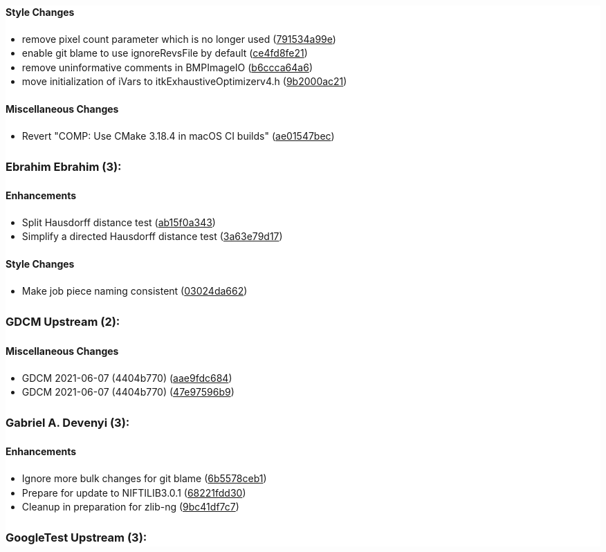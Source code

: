 #### Style Changes

- remove pixel count parameter which is no longer used ([791534a99e](https://github.com/InsightSoftwareConsortium/ITK/commit/791534a99e))
- enable git blame to use ignoreRevsFile by default ([ce4fd8fe21](https://github.com/InsightSoftwareConsortium/ITK/commit/ce4fd8fe21))
- remove uninformative comments in BMPImageIO ([b6ccca64a6](https://github.com/InsightSoftwareConsortium/ITK/commit/b6ccca64a6))
- move initialization of iVars to itkExhaustiveOptimizerv4.h ([9b2000ac21](https://github.com/InsightSoftwareConsortium/ITK/commit/9b2000ac21))

#### Miscellaneous Changes

- Revert "COMP: Use CMake 3.18.4 in macOS CI builds" ([ae01547bec](https://github.com/InsightSoftwareConsortium/ITK/commit/ae01547bec))


### Ebrahim Ebrahim (3):

#### Enhancements

- Split Hausdorff distance test ([ab15f0a343](https://github.com/InsightSoftwareConsortium/ITK/commit/ab15f0a343))
- Simplify a directed Hausdorff distance test ([3a63e79d17](https://github.com/InsightSoftwareConsortium/ITK/commit/3a63e79d17))

#### Style Changes

- Make job piece naming consistent ([03024da662](https://github.com/InsightSoftwareConsortium/ITK/commit/03024da662))


### GDCM Upstream (2):

#### Miscellaneous Changes

- GDCM 2021-06-07 (4404b770) ([aae9fdc684](https://github.com/InsightSoftwareConsortium/ITK/commit/aae9fdc684))
- GDCM 2021-06-07 (4404b770) ([47e97596b9](https://github.com/InsightSoftwareConsortium/ITK/commit/47e97596b9))


### Gabriel A. Devenyi (3):

#### Enhancements

- Ignore more bulk changes for git blame ([6b5578ceb1](https://github.com/InsightSoftwareConsortium/ITK/commit/6b5578ceb1))
- Prepare for update to NIFTILIB3.0.1 ([68221fdd30](https://github.com/InsightSoftwareConsortium/ITK/commit/68221fdd30))
- Cleanup in preparation for zlib-ng ([9bc41df7c7](https://github.com/InsightSoftwareConsortium/ITK/commit/9bc41df7c7))


### GoogleTest Upstream (3):
